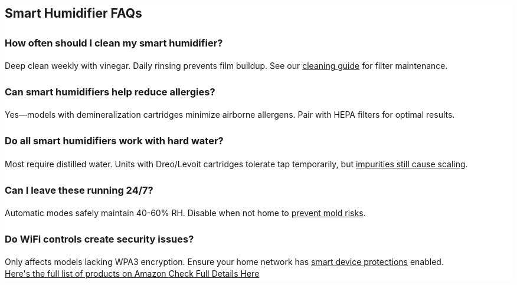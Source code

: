 <h2>Smart Humidifier FAQs</h2>
<h3>How often should I clean my smart humidifier?</h3>
Deep clean weekly with vinegar. Daily rinsing prevents film buildup. See our <a href="https://5starchoices.com/can-you-use-filtered-water-in-a-humidifier/">cleaning guide</a> for filter maintenance.
<h3>Can smart humidifiers help reduce allergies?</h3>
Yes—models with demineralization cartridges minimize airborne allergens. Pair with HEPA filters for optimal results.
<h3>Do all smart humidifiers work with hard water?</h3>
Most require distilled water. Units with Dreo/Levoit cartridges tolerate tap temporarily, but <a href="https://5starchoices.com/can-you-use-spring-water-in-a-humidifier/">impurities still cause scaling</a>.
<h3>Can I leave these running 24/7?</h3>
Automatic modes safely maintain 40-60% RH. Disable when not home to <a href="https://5starchoices.com/do-humidifiers-cause-mold/">prevent mold risks</a>.
<h3>Do WiFi controls create security issues?</h3>
Only affects models lacking WPA3 encryption. Ensure your home network has <a href="https://5starchoices.com/what-is-con-and-pro-for-mist-humidifier/">smart device protections</a> enabled.
<div></div>
<a href=" https://www.amazon.com/s?k=best smart humidifiers​&amp;tag=reimagininghe-20&amp;s=exact-aware-popularity-rank"> Here's the full list of products on Amazon </a><a href="https://5starchoices.com/best-smart-humidifiers/">Check Full Details Here